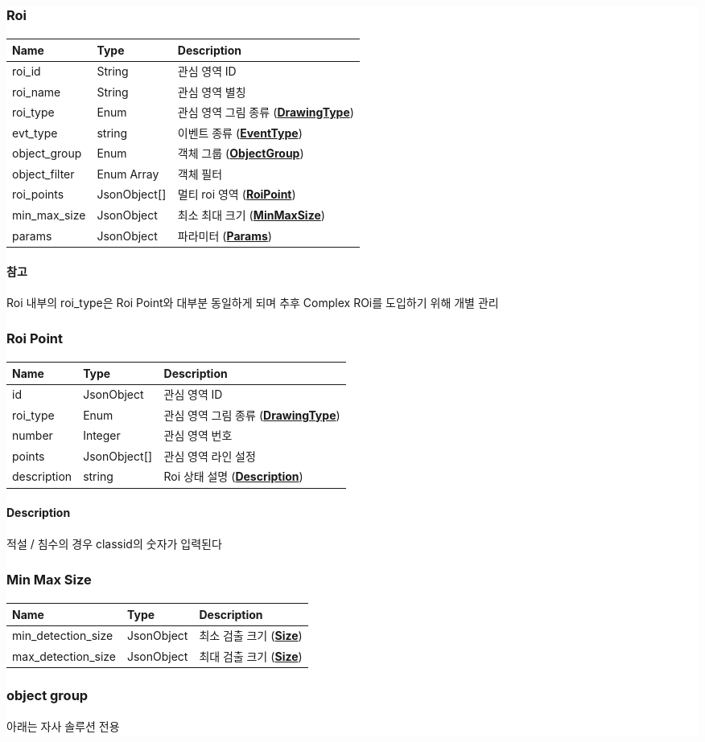 

### Roi

| Name | Type | Description |
| :---- | :---- |:---- |
| roi_id | String | 관심 영역 ID |
| roi_name | String | 관심 영역 별칭 |
| roi_type | Enum | 관심 영역 그림 종류 (**[DrawingType](#roi-drawing-type)**) |
| evt_type | string | 이벤트 종류 (**[EventType](#eventtype)**) |
| object_group | Enum | 객체 그룹 (**[ObjectGroup](#object-group)**)|
| object_filter | Enum Array | 객체 필터 |
| roi_points | JsonObject[] | 멀티 roi 영역 (**[RoiPoint](#roi-point)**)|
| min_max_size | JsonObject | 최소 최대 크기 (**[MinMaxSize](#min-max-size)**)  |
| params | JsonObject | 파라미터 (**[Params](#params)**) |

#### 참고
Roi 내부의 roi_type은 Roi Point와 대부분 동일하게 되며 추후 Complex ROi를 도입하기 위해 개별 관리

### Roi Point

| Name | Type | Description |
| :---- | :---- |:---- |
| id | JsonObject | 관심 영역 ID |
| roi_type | Enum | 관심 영역 그림 종류 (**[DrawingType](#roi-drawing-type)**) |
| number | Integer | 관심 영역 번호 |
| points | JsonObject[] | 관심 영역 라인 설정 |
| description | string | Roi 상태 설명 (**[Description](#description)**) |

#### Description
 적설 / 침수의 경우 classid의 숫자가 입력된다

### Min Max Size

| Name | Type | Description |
| :---- | :---- |:---- |
| min_detection_size | JsonObject | 최소 검출 크기 (**[Size](#size)**) |
| max_detection_size | JsonObject | 최대 검출 크기 (**[Size](#size)**) |

### object group
아래는 자사 솔루션 전용
